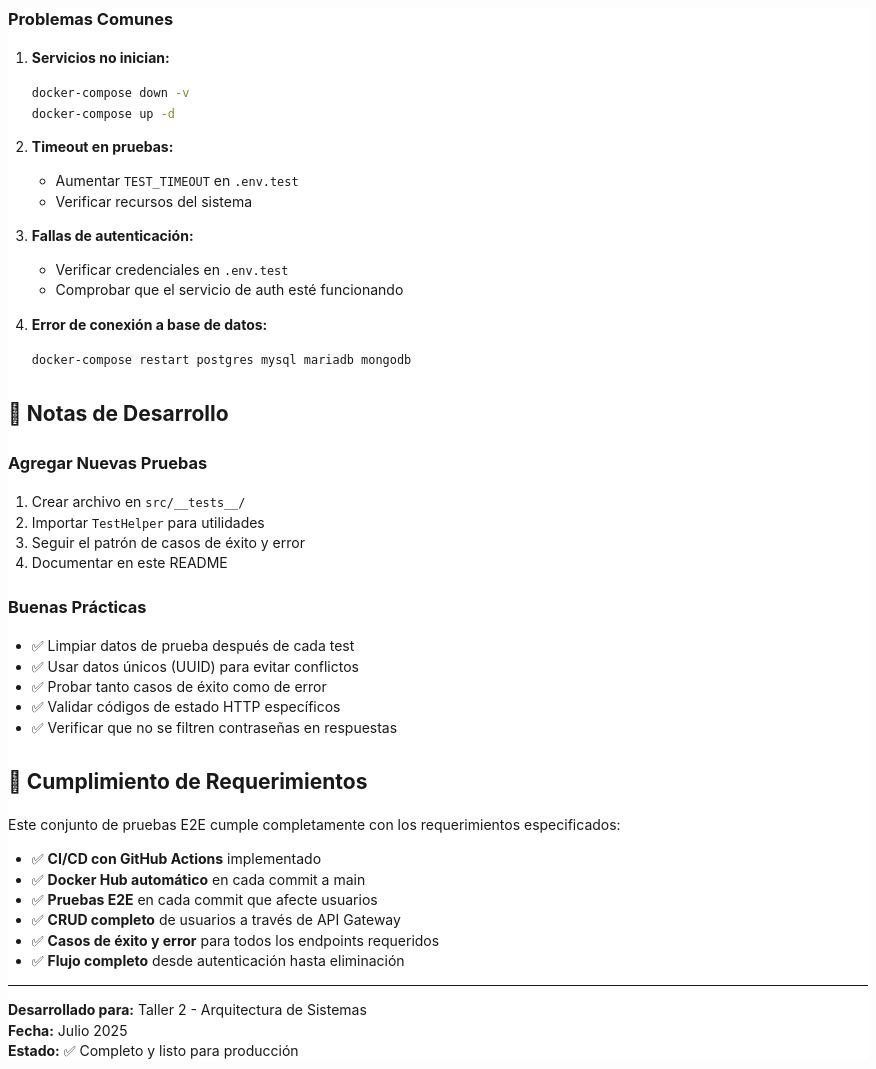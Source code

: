 ### Problemas Comunes

1. **Servicios no inician:**
   ```bash
   docker-compose down -v
   docker-compose up -d
   ```

2. **Timeout en pruebas:**
   - Aumentar `TEST_TIMEOUT` en `.env.test`
   - Verificar recursos del sistema

3. **Fallas de autenticación:**
   - Verificar credenciales en `.env.test`
   - Comprobar que el servicio de auth esté funcionando

4. **Error de conexión a base de datos:**
   ```bash
   docker-compose restart postgres mysql mariadb mongodb
   ```

## 📝 Notas de Desarrollo

### Agregar Nuevas Pruebas

1. Crear archivo en `src/__tests__/`
2. Importar `TestHelper` para utilidades
3. Seguir el patrón de casos de éxito y error
4. Documentar en este README

### Buenas Prácticas

- ✅ Limpiar datos de prueba después de cada test
- ✅ Usar datos únicos (UUID) para evitar conflictos
- ✅ Probar tanto casos de éxito como de error
- ✅ Validar códigos de estado HTTP específicos
- ✅ Verificar que no se filtren contraseñas en respuestas

## 🎯 Cumplimiento de Requerimientos

Este conjunto de pruebas E2E cumple completamente con los requerimientos especificados:

- ✅ **CI/CD con GitHub Actions** implementado
- ✅ **Docker Hub automático** en cada commit a main
- ✅ **Pruebas E2E** en cada commit que afecte usuarios
- ✅ **CRUD completo** de usuarios a través de API Gateway
- ✅ **Casos de éxito y error** para todos los endpoints requeridos
- ✅ **Flujo completo** desde autenticación hasta eliminación

---

**Desarrollado para:** Taller 2 - Arquitectura de Sistemas  
**Fecha:** Julio 2025  
**Estado:** ✅ Completo y listo para producción

